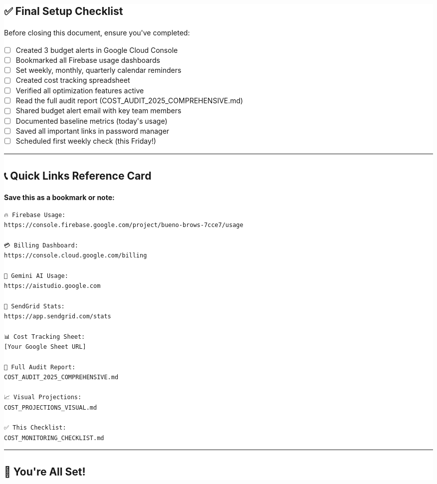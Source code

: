 
## ✅ Final Setup Checklist

Before closing this document, ensure you've completed:

- [ ] Created 3 budget alerts in Google Cloud Console
- [ ] Bookmarked all Firebase usage dashboards
- [ ] Set weekly, monthly, quarterly calendar reminders
- [ ] Created cost tracking spreadsheet
- [ ] Verified all optimization features active
- [ ] Read the full audit report (COST_AUDIT_2025_COMPREHENSIVE.md)
- [ ] Shared budget alert email with key team members
- [ ] Documented baseline metrics (today's usage)
- [ ] Saved all important links in password manager
- [ ] Scheduled first weekly check (this Friday!)

---

## 📞 Quick Links Reference Card

**Save this as a bookmark or note:**

```
🔥 Firebase Usage:
https://console.firebase.google.com/project/bueno-brows-7cce7/usage

💳 Billing Dashboard:
https://console.cloud.google.com/billing

🤖 Gemini AI Usage:
https://aistudio.google.com

📧 SendGrid Stats:
https://app.sendgrid.com/stats

📊 Cost Tracking Sheet:
[Your Google Sheet URL]

📄 Full Audit Report:
COST_AUDIT_2025_COMPREHENSIVE.md

📈 Visual Projections:
COST_PROJECTIONS_VISUAL.md

✅ This Checklist:
COST_MONITORING_CHECKLIST.md
```

---

## 🎉 You're All Set!
